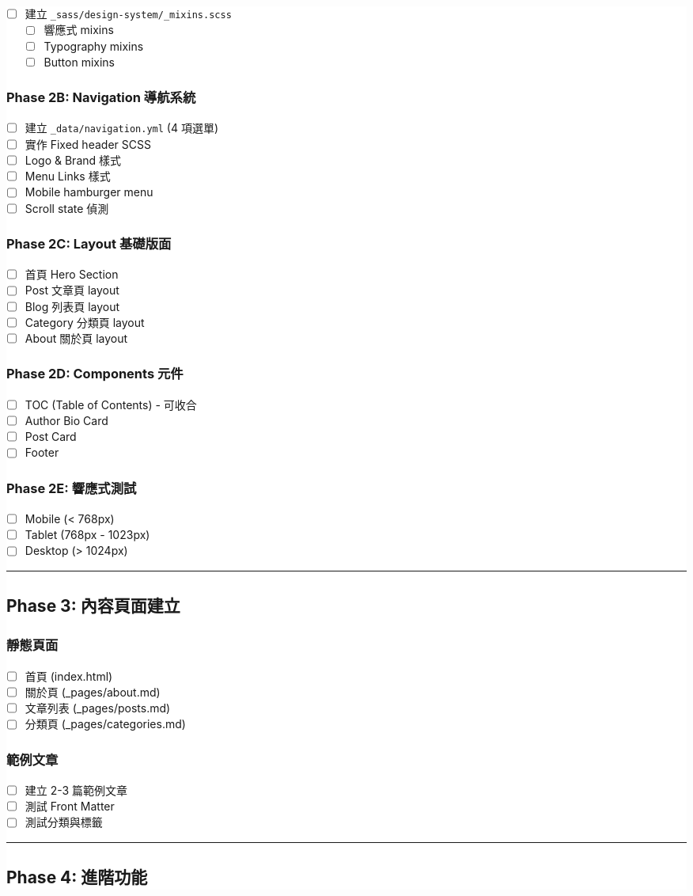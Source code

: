 - [ ] 建立 `_sass/design-system/_mixins.scss`
  - [ ] 響應式 mixins
  - [ ] Typography mixins
  - [ ] Button mixins

### Phase 2B: Navigation 導航系統
- [ ] 建立 `_data/navigation.yml` (4 項選單)
- [ ] 實作 Fixed header SCSS
- [ ] Logo & Brand 樣式
- [ ] Menu Links 樣式
- [ ] Mobile hamburger menu
- [ ] Scroll state 偵測

### Phase 2C: Layout 基礎版面
- [ ] 首頁 Hero Section
- [ ] Post 文章頁 layout
- [ ] Blog 列表頁 layout
- [ ] Category 分類頁 layout
- [ ] About 關於頁 layout

### Phase 2D: Components 元件
- [ ] TOC (Table of Contents) - 可收合
- [ ] Author Bio Card
- [ ] Post Card
- [ ] Footer

### Phase 2E: 響應式測試
- [ ] Mobile (< 768px)
- [ ] Tablet (768px - 1023px)
- [ ] Desktop (> 1024px)

---

## Phase 3: 內容頁面建立

### 靜態頁面
- [ ] 首頁 (index.html)
- [ ] 關於頁 (_pages/about.md)
- [ ] 文章列表 (_pages/posts.md)
- [ ] 分類頁 (_pages/categories.md)

### 範例文章
- [ ] 建立 2-3 篇範例文章
- [ ] 測試 Front Matter
- [ ] 測試分類與標籤

---

## Phase 4: 進階功能
